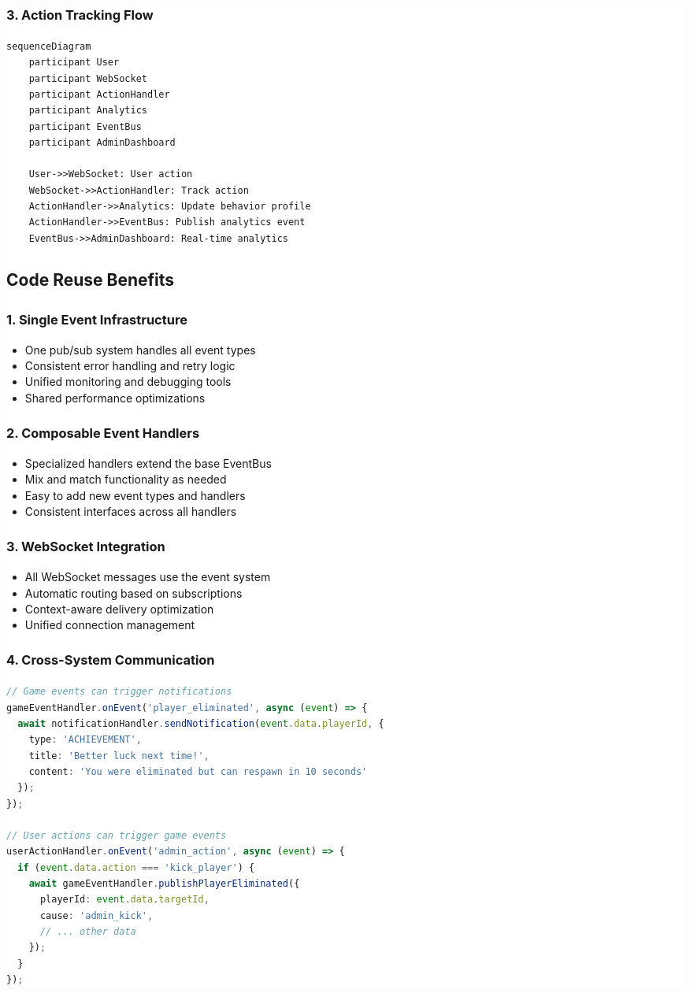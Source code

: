 ### 3. Action Tracking Flow
```mermaid
sequenceDiagram
    participant User
    participant WebSocket
    participant ActionHandler
    participant Analytics
    participant EventBus
    participant AdminDashboard

    User->>WebSocket: User action
    WebSocket->>ActionHandler: Track action
    ActionHandler->>Analytics: Update behavior profile
    ActionHandler->>EventBus: Publish analytics event
    EventBus->>AdminDashboard: Real-time analytics
```

## Code Reuse Benefits

### 1. **Single Event Infrastructure**
- One pub/sub system handles all event types
- Consistent error handling and retry logic
- Unified monitoring and debugging tools
- Shared performance optimizations

### 2. **Composable Event Handlers**
- Specialized handlers extend the base EventBus
- Mix and match functionality as needed
- Easy to add new event types and handlers
- Consistent interfaces across all handlers

### 3. **WebSocket Integration**
- All WebSocket messages use the event system
- Automatic routing based on subscriptions
- Context-aware delivery optimization
- Unified connection management

### 4. **Cross-System Communication**
```typescript
// Game events can trigger notifications
gameEventHandler.onEvent('player_eliminated', async (event) => {
  await notificationHandler.sendNotification(event.data.playerId, {
    type: 'ACHIEVEMENT',
    title: 'Better luck next time!',
    content: 'You were eliminated but can respawn in 10 seconds'
  });
});

// User actions can trigger game events
userActionHandler.onEvent('admin_action', async (event) => {
  if (event.data.action === 'kick_player') {
    await gameEventHandler.publishPlayerEliminated({
      playerId: event.data.targetId,
      cause: 'admin_kick',
      // ... other data
    });
  }
});
```

